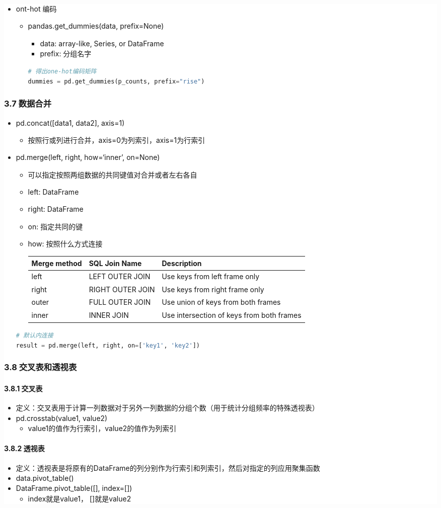 - ont-hot 编码

  - pandas.get_dummies(data, prefix=None)

    - data: array-like, Series, or DataFrame
    - prefix: 分组名字

    ```python
    # 得出one-hot编码矩阵
    dummies = pd.get_dummies(p_counts, prefix="rise")
    ```

### 3.7 数据合并

- pd.concat([data1, data2], axis=1)

  - 按照行或列进行合并，axis=0为列索引，axis=1为行索引

- pd.merge(left, right, how=‘inner’, on=None)

  - 可以指定按照两组数据的共同键值对合并或者左右各自

  - left: DataFrame

  - right: DataFrame

  - on: 指定共同的键

  - how: 按照什么方式连接

    | Merge method | SQL Join Name    | Description                               |
    | ------------ | ---------------- | ----------------------------------------- |
    | left         | LEFT OUTER JOIN  | Use keys from left frame only             |
    | right        | RIGHT OUTER JOIN | Use keys from right frame only            |
    | outer        | FULL OUTER JOIN  | Use union of keys from both frames        |
    | inner        | INNER JOIN       | Use intersection of keys from both frames |

  ```python
  # 默认内连接
  result = pd.merge(left, right, on=['key1', 'key2'])
  ```

### 3.8 交叉表和透视表

#### 3.8.1 交叉表

- 定义：交叉表用于计算一列数据对于另外一列数据的分组个数（用于统计分组频率的特殊透视表）
- pd.crosstab(value1, value2)
  - value1的值作为行索引，value2的值作为列索引

#### 3.8.2 透视表

- 定义：透视表是将原有的DataFrame的列分别作为行索引和列索引，然后对指定的列应用聚集函数
- data.pivot_table()
- DataFrame.pivot_table([], index=[])
  - index就是value1， []就是value2

